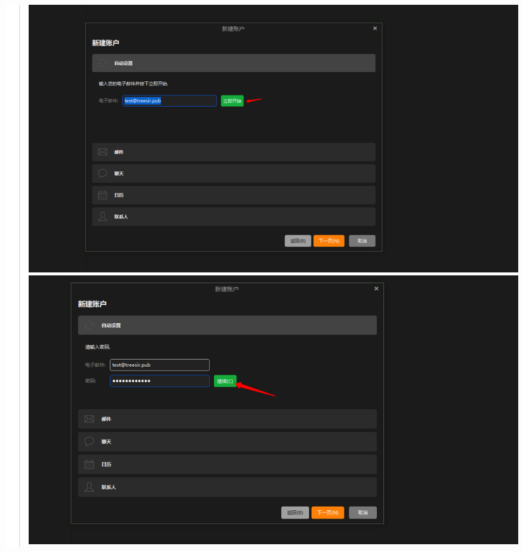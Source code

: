 >   [![image-20210803150203282](./assets/image-20210803150203282-20221213175133878.png)](https://cdn.treesir.pub/img/image-20210803150203282.png) [![image-20210803150231988](./assets/image-20210803150231988-20221213175133915.png)](https://cdn.treesir.pub/img/image-20210803150231988.png)
>